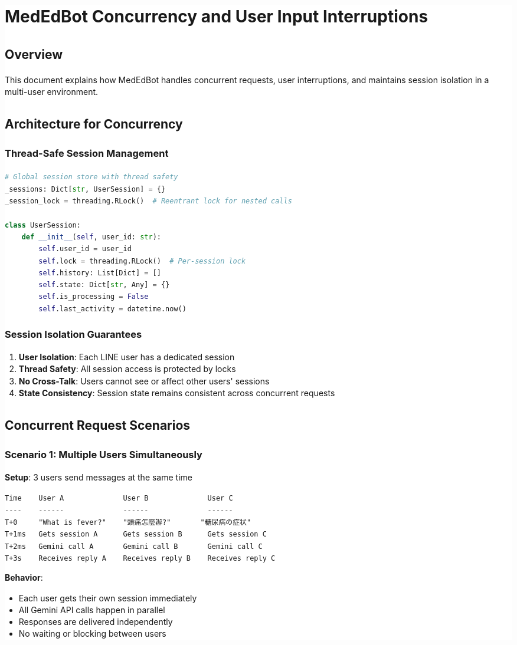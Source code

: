 # MedEdBot Concurrency and User Input Interruptions

## Overview

This document explains how MedEdBot handles concurrent requests, user interruptions, and maintains session isolation in a multi-user environment.

## Architecture for Concurrency

### Thread-Safe Session Management

```python
# Global session store with thread safety
_sessions: Dict[str, UserSession] = {}
_session_lock = threading.RLock()  # Reentrant lock for nested calls

class UserSession:
    def __init__(self, user_id: str):
        self.user_id = user_id
        self.lock = threading.RLock()  # Per-session lock
        self.history: List[Dict] = []
        self.state: Dict[str, Any] = {}
        self.is_processing = False
        self.last_activity = datetime.now()
```

### Session Isolation Guarantees

1. **User Isolation**: Each LINE user has a dedicated session
2. **Thread Safety**: All session access is protected by locks
3. **No Cross-Talk**: Users cannot see or affect other users' sessions
4. **State Consistency**: Session state remains consistent across concurrent requests

## Concurrent Request Scenarios

### Scenario 1: Multiple Users Simultaneously

**Setup**: 3 users send messages at the same time

```
Time    User A              User B              User C
----    ------              ------              ------
T+0     "What is fever?"    "頭痛怎麼辦?"       "糖尿病の症状"
T+1ms   Gets session A      Gets session B      Gets session C
T+2ms   Gemini call A       Gemini call B       Gemini call C
T+3s    Receives reply A    Receives reply B    Receives reply C
```

**Behavior**:
- Each user gets their own session immediately
- All Gemini API calls happen in parallel
- Responses are delivered independently
- No waiting or blocking between users

